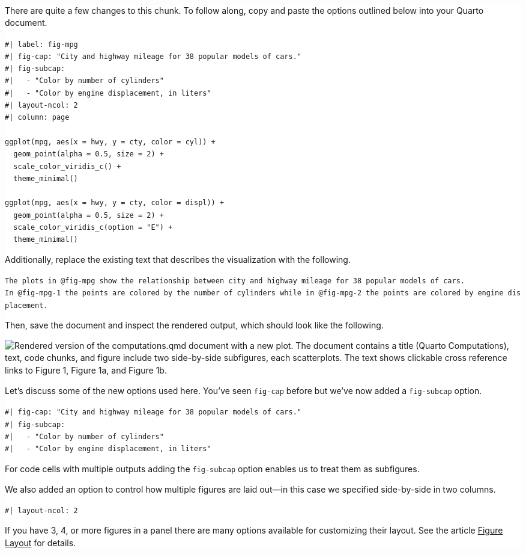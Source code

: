 There are quite a few changes to this chunk. To follow along, copy and
paste the options outlined below into your Quarto document.

    #| label: fig-mpg
    #| fig-cap: "City and highway mileage for 38 popular models of cars."
    #| fig-subcap:
    #|   - "Color by number of cylinders"
    #|   - "Color by engine displacement, in liters"
    #| layout-ncol: 2
    #| column: page

    ggplot(mpg, aes(x = hwy, y = cty, color = cyl)) +
      geom_point(alpha = 0.5, size = 2) +
      scale_color_viridis_c() +
      theme_minimal()

    ggplot(mpg, aes(x = hwy, y = cty, color = displ)) +
      geom_point(alpha = 0.5, size = 2) +
      scale_color_viridis_c(option = "E") +
      theme_minimal()

Additionally, replace the existing text that describes the visualization
with the following.

    The plots in @fig-mpg show the relationship between city and highway mileage for 38 popular models of cars.
    In @fig-mpg-1 the points are colored by the number of cylinders while in @fig-mpg-2 the points are colored by engine displacement.

Then, save the document and inspect the rendered output, which should
look like the following.

<img src="images/rstudio-multi-figure-preview.png"
class="border img-fluid"
alt="Rendered version of the computations.qmd document with a new plot. The document contains a title (Quarto Computations), text, code chunks, and figure include two side-by-side subfigures, each scatterplots. The text shows clickable cross reference links to Figure 1, Figure 1a, and Figure 1b." />

Let’s discuss some of the new options used here. You’ve seen `fig-cap`
before but we’ve now added a `fig-subcap` option.

    #| fig-cap: "City and highway mileage for 38 popular models of cars."
    #| fig-subcap:
    #|   - "Color by number of cylinders"
    #|   - "Color by engine displacement, in liters"

For code cells with multiple outputs adding the `fig-subcap` option
enables us to treat them as subfigures.

We also added an option to control how multiple figures are laid out—in
this case we specified side-by-side in two columns.

    #| layout-ncol: 2

If you have 3, 4, or more figures in a panel there are many options
available for customizing their layout. See the article [Figure
Layout](../../../docs/authoring/figures.html#figure-panels) for details.
